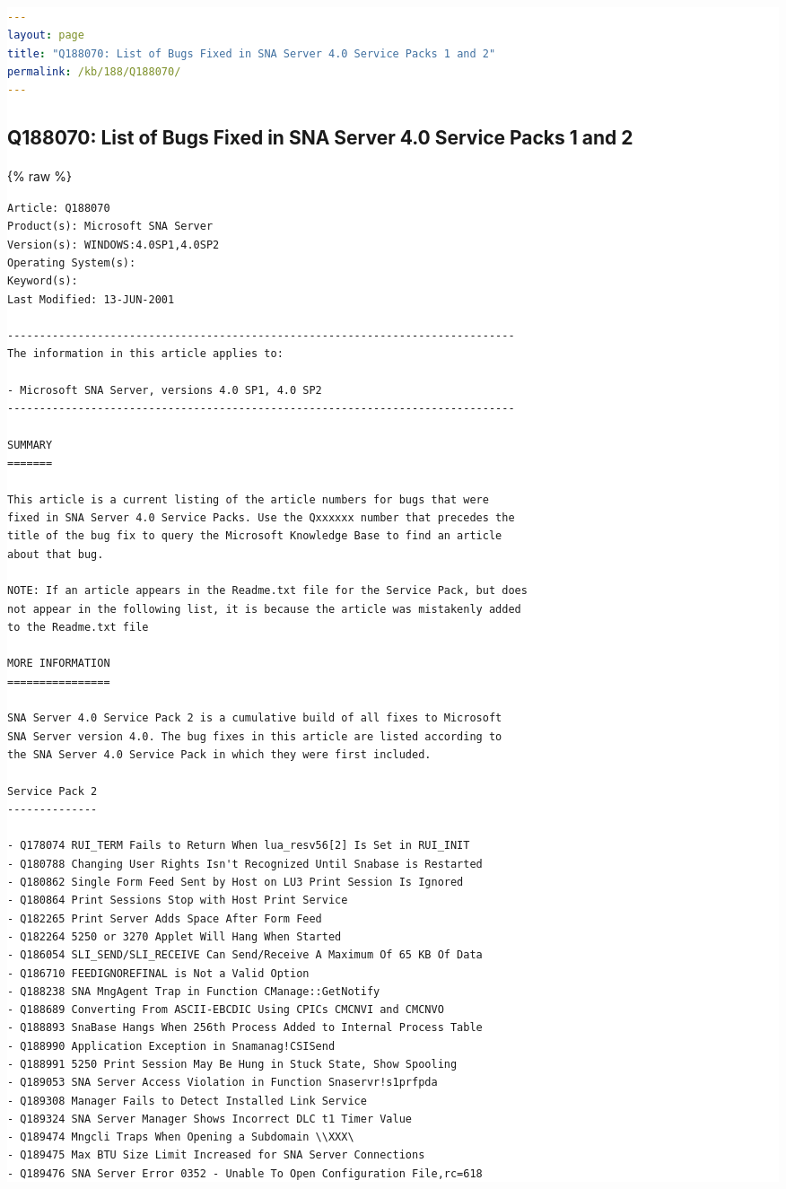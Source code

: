 ```yaml
---
layout: page
title: "Q188070: List of Bugs Fixed in SNA Server 4.0 Service Packs 1 and 2"
permalink: /kb/188/Q188070/
---
```


## Q188070: List of Bugs Fixed in SNA Server 4.0 Service Packs 1 and 2

{% raw %}

	Article: Q188070
	Product(s): Microsoft SNA Server
	Version(s): WINDOWS:4.0SP1,4.0SP2
	Operating System(s): 
	Keyword(s): 
	Last Modified: 13-JUN-2001
	
	-------------------------------------------------------------------------------
	The information in this article applies to:
	
	- Microsoft SNA Server, versions 4.0 SP1, 4.0 SP2 
	-------------------------------------------------------------------------------
	
	SUMMARY
	=======
	
	This article is a current listing of the article numbers for bugs that were
	fixed in SNA Server 4.0 Service Packs. Use the Qxxxxxx number that precedes the
	title of the bug fix to query the Microsoft Knowledge Base to find an article
	about that bug.
	
	NOTE: If an article appears in the Readme.txt file for the Service Pack, but does
	not appear in the following list, it is because the article was mistakenly added
	to the Readme.txt file
	
	MORE INFORMATION
	================
	
	SNA Server 4.0 Service Pack 2 is a cumulative build of all fixes to Microsoft
	SNA Server version 4.0. The bug fixes in this article are listed according to
	the SNA Server 4.0 Service Pack in which they were first included.
	
	Service Pack 2
	--------------
	
	- Q178074 RUI_TERM Fails to Return When lua_resv56[2] Is Set in RUI_INIT
	- Q180788 Changing User Rights Isn't Recognized Until Snabase is Restarted
	- Q180862 Single Form Feed Sent by Host on LU3 Print Session Is Ignored
	- Q180864 Print Sessions Stop with Host Print Service
	- Q182265 Print Server Adds Space After Form Feed
	- Q182264 5250 or 3270 Applet Will Hang When Started
	- Q186054 SLI_SEND/SLI_RECEIVE Can Send/Receive A Maximum Of 65 KB Of Data
	- Q186710 FEEDIGNOREFINAL is Not a Valid Option
	- Q188238 SNA MngAgent Trap in Function CManage::GetNotify
	- Q188689 Converting From ASCII-EBCDIC Using CPICs CMCNVI and CMCNVO
	- Q188893 SnaBase Hangs When 256th Process Added to Internal Process Table
	- Q188990 Application Exception in Snamanag!CSISend
	- Q188991 5250 Print Session May Be Hung in Stuck State, Show Spooling
	- Q189053 SNA Server Access Violation in Function Snaservr!s1prfpda
	- Q189308 Manager Fails to Detect Installed Link Service
	- Q189324 SNA Server Manager Shows Incorrect DLC t1 Timer Value
	- Q189474 Mngcli Traps When Opening a Subdomain \\XXX\
	- Q189475 Max BTU Size Limit Increased for SNA Server Connections
	- Q189476 SNA Server Error 0352 - Unable To Open Configuration File,rc=618